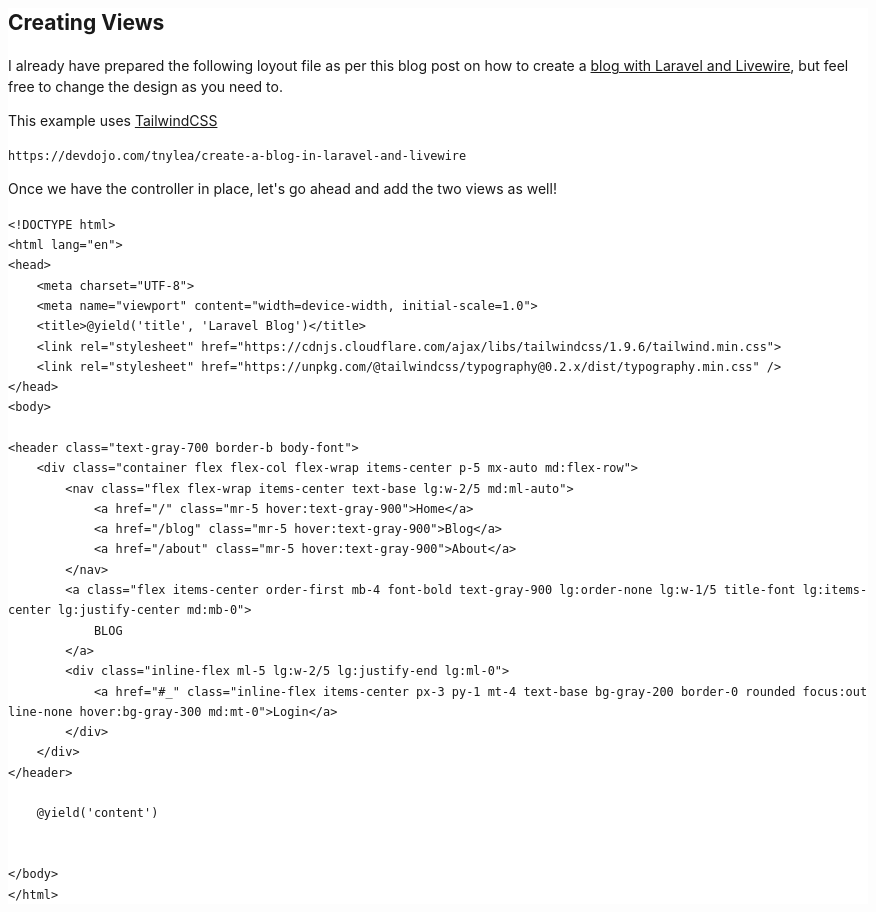 ## Creating Views

I already have prepared the following loyout file as per this blog post on how to create a [blog with Laravel and Livewire](https://devdojo.com/tnylea/create-a-blog-in-laravel-and-livewire), but feel free to change the design as you need to.

This example uses [TailwindCSS](https://devdojo.com/tails)

```
https://devdojo.com/tnylea/create-a-blog-in-laravel-and-livewire
```

Once we have the controller in place, let's go ahead and add the two views as well!

```
<!DOCTYPE html>
<html lang="en">
<head>
    <meta charset="UTF-8">
    <meta name="viewport" content="width=device-width, initial-scale=1.0">
    <title>@yield('title', 'Laravel Blog')</title>
    <link rel="stylesheet" href="https://cdnjs.cloudflare.com/ajax/libs/tailwindcss/1.9.6/tailwind.min.css">
    <link rel="stylesheet" href="https://unpkg.com/@tailwindcss/typography@0.2.x/dist/typography.min.css" />
</head>
<body>

<header class="text-gray-700 border-b body-font">
    <div class="container flex flex-col flex-wrap items-center p-5 mx-auto md:flex-row">
        <nav class="flex flex-wrap items-center text-base lg:w-2/5 md:ml-auto">
            <a href="/" class="mr-5 hover:text-gray-900">Home</a>
            <a href="/blog" class="mr-5 hover:text-gray-900">Blog</a>
            <a href="/about" class="mr-5 hover:text-gray-900">About</a>
        </nav>
        <a class="flex items-center order-first mb-4 font-bold text-gray-900 lg:order-none lg:w-1/5 title-font lg:items-center lg:justify-center md:mb-0">
            BLOG
        </a>
        <div class="inline-flex ml-5 lg:w-2/5 lg:justify-end lg:ml-0">
            <a href="#_" class="inline-flex items-center px-3 py-1 mt-4 text-base bg-gray-200 border-0 rounded focus:outline-none hover:bg-gray-300 md:mt-0">Login</a>
        </div>
    </div>
</header>

    @yield('content')


</body>
</html>
```
